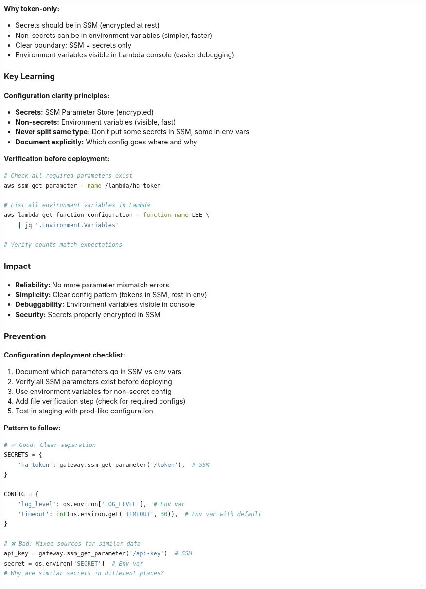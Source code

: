 **Why token-only:**
- Secrets should be in SSM (encrypted at rest)
- Non-secrets can be in environment variables (simpler, faster)
- Clear boundary: SSM = secrets only
- Environment variables visible in Lambda console (easier debugging)

### Key Learning

**Configuration clarity principles:**
- **Secrets:** SSM Parameter Store (encrypted)
- **Non-secrets:** Environment variables (visible, fast)
- **Never split same type:** Don't put some secrets in SSM, some in env vars
- **Document explicitly:** Which config goes where and why

**Verification before deployment:**
```bash
# Check all required parameters exist
aws ssm get-parameter --name /lambda/ha-token

# List all environment variables in Lambda
aws lambda get-function-configuration --function-name LEE \
    | jq '.Environment.Variables'

# Verify counts match expectations
```

### Impact

- **Reliability:** No more parameter mismatch errors
- **Simplicity:** Clear config pattern (tokens in SSM, rest in env)
- **Debuggability:** Environment variables visible in console
- **Security:** Secrets properly encrypted in SSM

### Prevention

**Configuration deployment checklist:**
1. Document which parameters go in SSM vs env vars
2. Verify all SSM parameters exist before deploying
3. Use environment variables for non-secret config
4. Add file verification step (check for required configs)
5. Test in staging with prod-like configuration

**Pattern to follow:**
```python
# ✅ Good: Clear separation
SECRETS = {
    'ha_token': gateway.ssm_get_parameter('/token'),  # SSM
}

CONFIG = {
    'log_level': os.environ['LOG_LEVEL'],  # Env var
    'timeout': int(os.environ.get('TIMEOUT', 30)),  # Env var with default
}

# ❌ Bad: Mixed sources for similar data
api_key = gateway.ssm_get_parameter('/api-key')  # SSM
secret = os.environ['SECRET']  # Env var
# Why are similar secrets in different places?
```

---